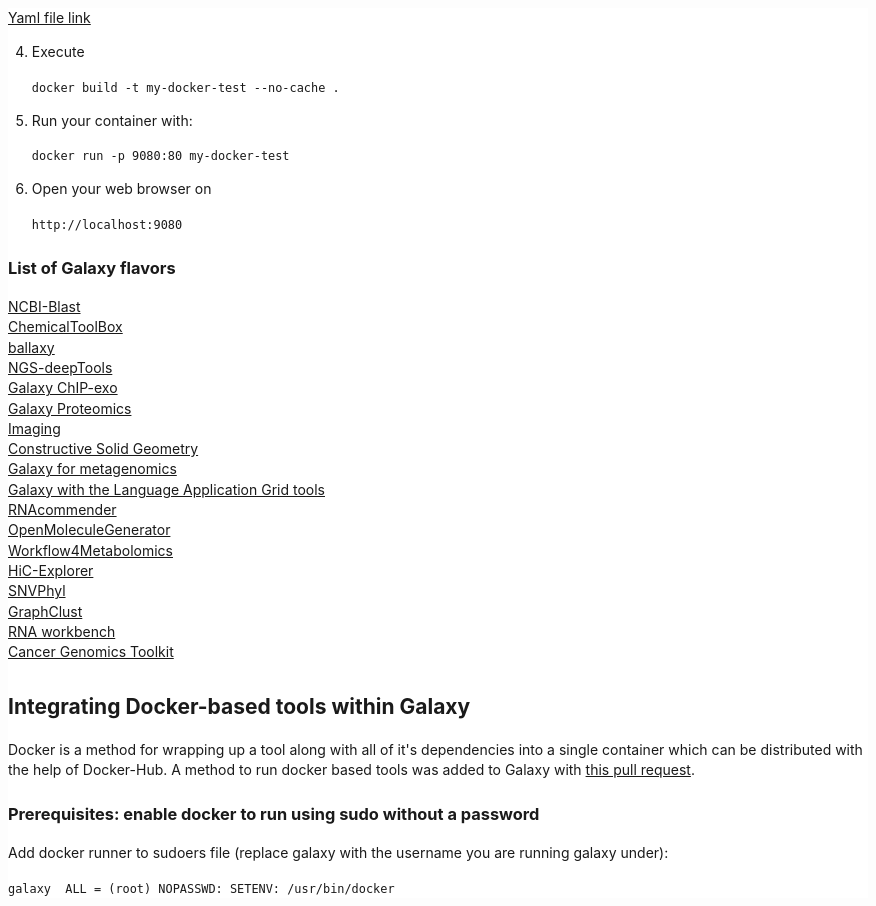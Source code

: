    [Yaml file link](https://raw.githubusercontent.com/indigo-dc/Galaxy-flavors-recipes/master/galaxy-flavors/galaxy-TESTING-tool-list.yml)

4. Execute
   ```
   docker build -t my-docker-test --no-cache .
   ```

5. Run your container with:
   ```
   docker run -p 9080:80 my-docker-test
   ```

6. Open your web browser on
   ```
   http://localhost:9080
   ```

### List of Galaxy flavors

[NCBI-Blast](https://github.com/bgruening/docker-galaxy-blast)  
[ChemicalToolBox](https://github.com/bgruening/docker-recipes/blob/master/galaxy-chemicaltoolbox)  
[ballaxy](https://github.com/anhi/docker-scripts/tree/master/ballaxy)  
[NGS-deepTools](https://github.com/bgruening/docker-recipes/blob/master/galaxy-deeptools)  
[Galaxy ChIP-exo](https://github.com/gregvonkuster/docker-galaxy-ChIP-exo)  
[Galaxy Proteomics](https://github.com/bgruening/docker-galaxyp)  
[Imaging](https://github.com/bgruening/docker-galaxy-imaging)  
[Constructive Solid Geometry](https://github.com/gregvonkuster/docker-galaxy-csg)  
[Galaxy for metagenomics](https://github.com/bgruening/galaxy-metagenomics)  
[Galaxy with the Language Application Grid tools](https://github.com/lappsgrid-incubator/docker-galaxy-lappsgrid)  
[RNAcommender](https://github.com/gianlucacorrado/galaxy-RNAcommender)  
[OpenMoleculeGenerator](https://github.com/bgruening/galaxy-open-molecule-generator)  
[Workflow4Metabolomics](https://github.com/workflow4metabolomics/w4m-docker)  
[HiC-Explorer](https://github.com/maxplanck-ie/docker-galaxy-hicexplorer)  
[SNVPhyl](https://github.com/phac-nml/snvphyl-galaxy)  
[GraphClust](https://github.com/BackofenLab/docker-galaxy-graphclust)  
[RNA workbench](https://github.com/bgruening/galaxy-rna-workbench)  
[Cancer Genomics Toolkit](https://github.com/morinlab/tools-morinlab/tree/master/docker)  


## Integrating Docker-based tools within Galaxy

Docker is a method for wrapping up a tool along with all of it's dependencies into a single container which can be distributed with the help of Docker-Hub. A method to run docker based tools was added to Galaxy with [this pull request](https://bitbucket.org/galaxy/galaxy-central/pull-request/401/allow-tools-and-deployers-to-specify/diff).

### Prerequisites: enable docker to run using sudo without a password

Add docker runner to sudoers file (replace galaxy with the username you are running galaxy under):
```
galaxy  ALL = (root) NOPASSWD: SETENV: /usr/bin/docker
```
